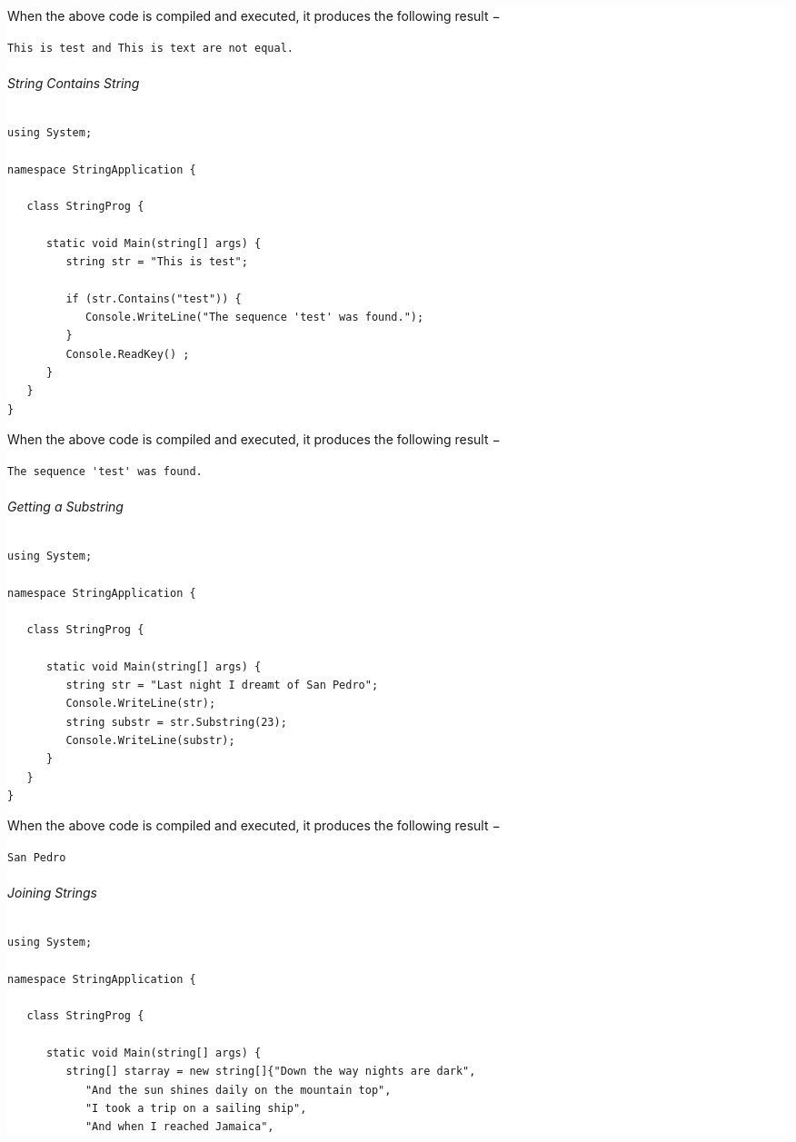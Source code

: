
When the above code is compiled and executed, it produces the following result −
```
This is test and This is text are not equal.
```

###### String Contains String
```
using System;

namespace StringApplication {

   class StringProg {

      static void Main(string[] args) {
         string str = "This is test";

         if (str.Contains("test")) {
            Console.WriteLine("The sequence 'test' was found.");
         }
         Console.ReadKey() ;
      }
   }
}
```

When the above code is compiled and executed, it produces the following result −

```
The sequence 'test' was found.
```

###### Getting a Substring
```
using System;

namespace StringApplication {

   class StringProg {

      static void Main(string[] args) {
         string str = "Last night I dreamt of San Pedro";
         Console.WriteLine(str);
         string substr = str.Substring(23);
         Console.WriteLine(substr);
      }
   }
}
```

When the above code is compiled and executed, it produces the following result −
```
San Pedro
```

###### Joining Strings
```
using System;

namespace StringApplication {

   class StringProg {

      static void Main(string[] args) {
         string[] starray = new string[]{"Down the way nights are dark",
            "And the sun shines daily on the mountain top",
            "I took a trip on a sailing ship",
            "And when I reached Jamaica",
```